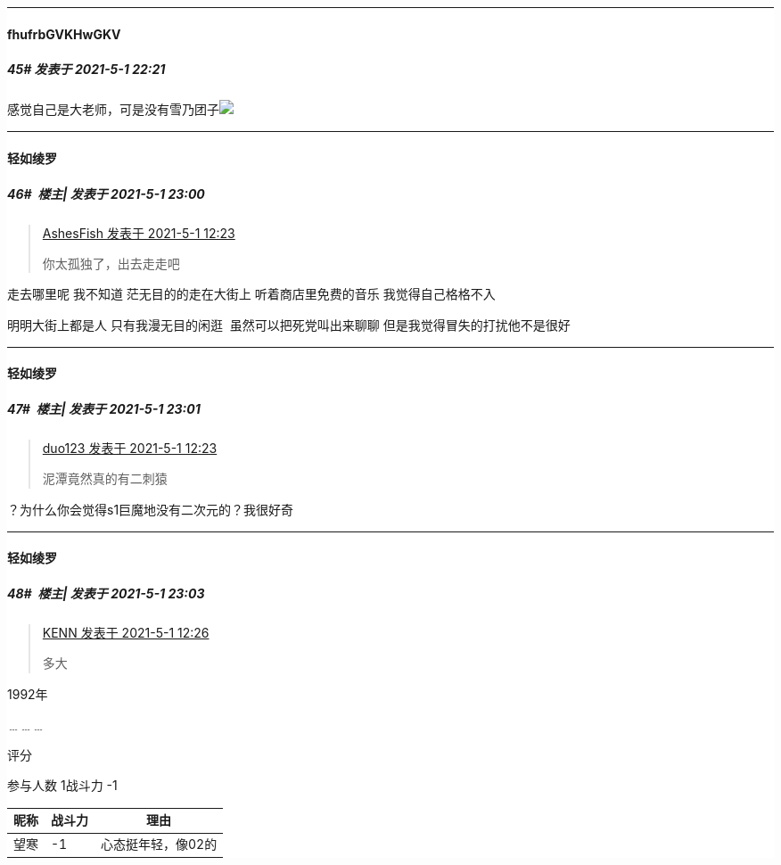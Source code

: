 
*****

####  fhufrbGVKHwGKV  
##### 45#       发表于 2021-5-1 22:21


感觉自己是大老师，可是没有雪乃团子<img src="https://static.saraba1st.com/image/smiley/face2017/001.png" referrerpolicy="no-referrer">


*****

####  轻如绫罗  
##### 46#         楼主| 发表于 2021-5-1 23:00


<blockquote><a href="httphttps://bbs.saraba1st.com/2b/forum.php?mod=redirect&amp;goto=findpost&amp;pid=51117709&amp;ptid=2001909" target="_blank">AshesFish 发表于 2021-5-1 12:23</a>

你太孤独了，出去走走吧</blockquote>
走去哪里呢 我不知道 茫无目的的走在大街上 听着商店里免费的音乐 我觉得自己格格不入

明明大街上都是人 只有我漫无目的闲逛  虽然可以把死党叫出来聊聊 但是我觉得冒失的打扰他不是很好


*****

####  轻如绫罗  
##### 47#         楼主| 发表于 2021-5-1 23:01


<blockquote><a href="httphttps://bbs.saraba1st.com/2b/forum.php?mod=redirect&amp;goto=findpost&amp;pid=51117718&amp;ptid=2001909" target="_blank">duo123 发表于 2021-5-1 12:23</a>

泥潭竟然真的有二刺猿</blockquote>
？为什么你会觉得s1巨魔地没有二次元的？我很好奇


*****

####  轻如绫罗  
##### 48#         楼主| 发表于 2021-5-1 23:03


<blockquote><a href="httphttps://bbs.saraba1st.com/2b/forum.php?mod=redirect&amp;goto=findpost&amp;pid=51117731&amp;ptid=2001909" target="_blank">KENN 发表于 2021-5-1 12:26</a>

多大</blockquote>
1992年


﹍﹍﹍

评分


 参与人数 1战斗力 -1

|昵称|战斗力|理由|
|----|---|---|
| 望寒|-1|心态挺年轻，像02的|
